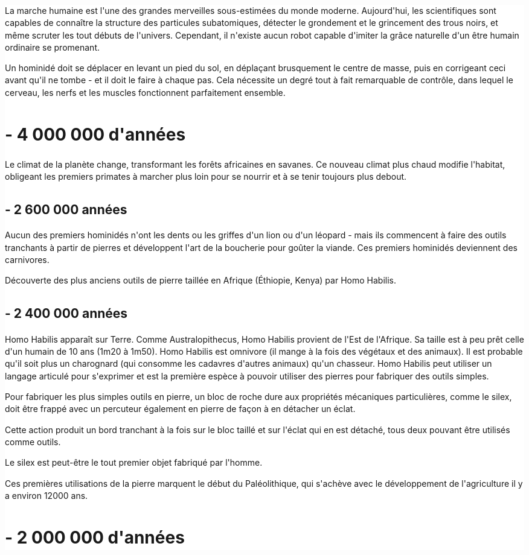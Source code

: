 <p>La marche humaine est l'une des grandes merveilles sous-estimées du monde moderne. Aujourd'hui, les scientifiques sont capables de connaître la structure des particules subatomiques, détecter le grondement et le grincement des trous noirs, et même scruter les tout débuts de l'univers. Cependant, il n'existe aucun robot capable d'imiter la grâce naturelle d'un être humain ordinaire se promenant.</p>

<p>Un hominidé doit se déplacer en levant un pied du sol, en déplaçant brusquement le centre de masse, puis en corrigeant ceci avant qu'il ne tombe - et il doit le faire à chaque pas. Cela nécessite un degré tout à fait remarquable de contrôle, dans lequel le cerveau, les nerfs et les muscles fonctionnent parfaitement ensemble.</p>

# - 4 000 000 d'années

<p>Le climat de la planète change, transformant les forêts africaines en savanes. Ce nouveau climat plus chaud modifie l'habitat, obligeant les premiers primates à marcher plus loin pour se nourrir et à se tenir toujours plus debout.</p>

## - 2 600 000 années

<p>Aucun des premiers hominidés n'ont les dents ou les griffes d'un lion ou d'un léopard - mais ils commencent à faire des outils tranchants à partir de pierres et développent l'art de la boucherie pour goûter la viande. Ces premiers hominidés deviennent des carnivores.</p>

<p>Découverte des plus anciens outils de pierre taillée en Afrique (Éthiopie, Kenya) par Homo Habilis.</p>

## - 2 400 000 années

<p>Homo Habilis apparaît sur Terre. Comme Australopithecus, Homo Habilis provient de l'Est de l'Afrique. Sa taille est à peu prêt celle d'un humain de 10 ans (1m20 à 1m50). Homo Habilis est omnivore (il mange à la fois des végétaux et des animaux). Il est probable qu'il soit plus un charognard (qui consomme les cadavres d'autres animaux) qu'un chasseur. Homo Habilis peut utiliser un langage articulé pour s'exprimer et est la première espèce à pouvoir utiliser des pierres pour fabriquer des outils simples.</p>

<p style="text-align:center">
  <video controls preload="metadata" width="640" height="360"
      src="https://pub-c9b3a62a67a943bc875fe6a0cf9e9e98.r2.dev/lameSilex.mp4"/>
</p>

<p>Pour fabriquer les plus simples outils en pierre, un bloc de roche dure aux propriétés mécaniques particulières, comme le silex, doit être frappé avec un percuteur également en pierre de façon à en détacher un éclat.</p>
<p>Cette action produit un bord tranchant à la fois sur le bloc taillé et sur l'éclat qui en est détaché, tous deux pouvant être utilisés comme outils.</p>

<p>Le silex est peut-être le tout premier objet fabriqué par l'homme.</p>

<p>Ces premières utilisations de la pierre marquent le début du Paléolithique, qui s'achève avec le développement de l'agriculture il y a environ 12000 ans.</p>

# - 2 000 000 d'années
